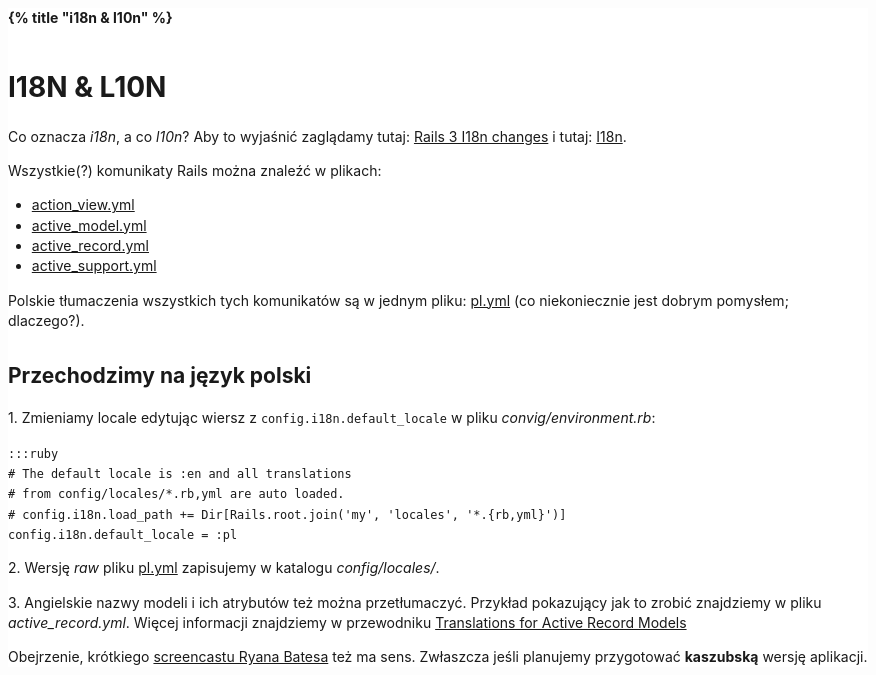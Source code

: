 #### {% title "i18n & l10n" %}

# I18N & L10N

Co oznacza *i18n*, a co *l10n*?
Aby to wyjaśnić zaglądamy tutaj:
[Rails 3 I18n changes](http://blog.plataformatec.com.br/2010/02/rails-3-i18n-changes/)
i tutaj: [I18n](http://guides.rubyonrails.org/i18n.html).

Wszystkie(?) komunikaty Rails można znaleźć w plikach:

* [action_view.yml](http://github.com/svenfuchs/rails-i18n/blob/master/rails/rails3/action_view.yml)
* [active_model.yml](http://github.com/svenfuchs/rails-i18n/blob/master/rails/rails3/active_model.yml)
* [active_record.yml](http://github.com/svenfuchs/rails-i18n/blob/master/rails/rails3/active_record.yml)
* [active_support.yml](http://github.com/svenfuchs/rails-i18n/blob/master/rails/rails3/active_support.yml)

Polskie tłumaczenia wszystkich tych komunikatów są w jednym pliku:
[pl.yml](http://github.com/svenfuchs/rails-i18n/blob/master/rails/locale/pl.yml)
(co niekoniecznie jest dobrym pomysłem; dlaczego?).


## Przechodzimy na język polski

1\. Zmieniamy locale edytując wiersz z `config.i18n.default_locale`
w pliku *convig/environment.rb*:

    :::ruby
    # The default locale is :en and all translations
    # from config/locales/*.rb,yml are auto loaded.
    # config.i18n.load_path += Dir[Rails.root.join('my', 'locales', '*.{rb,yml}')]
    config.i18n.default_locale = :pl

2\. Wersję *raw* pliku
[pl.yml](http://github.com/svenfuchs/rails-i18n/blob/master/rails/locale/pl.yml)
zapisujemy w katalogu *config/locales/*.

3\. Angielskie nazwy modeli i ich atrybutów też można przetłumaczyć.
Przykład pokazujący jak to zrobić znajdziemy w pliku
*active_record.yml*. Więcej informacji znajdziemy w przewodniku
[Translations for Active Record Models](http://guides.rubyonrails.org/i18n.html#translations-for-active-record-models)

Obejrzenie, krótkiego [screencastu Ryana Batesa](http://railscasts.com/episodes/138-i18n)
też ma sens. Zwłaszcza jeśli planujemy przygotować **kaszubską** wersję aplikacji.
